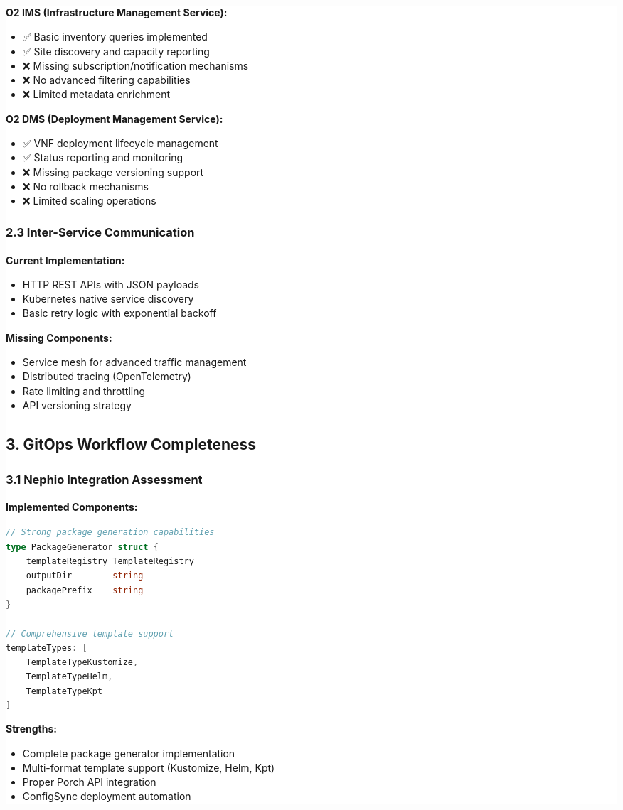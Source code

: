 **O2 IMS (Infrastructure Management Service):**
- ✅ Basic inventory queries implemented
- ✅ Site discovery and capacity reporting
- ❌ Missing subscription/notification mechanisms
- ❌ No advanced filtering capabilities
- ❌ Limited metadata enrichment

**O2 DMS (Deployment Management Service):**
- ✅ VNF deployment lifecycle management
- ✅ Status reporting and monitoring
- ❌ Missing package versioning support
- ❌ No rollback mechanisms
- ❌ Limited scaling operations

### 2.3 Inter-Service Communication

**Current Implementation:**
- HTTP REST APIs with JSON payloads
- Kubernetes native service discovery
- Basic retry logic with exponential backoff

**Missing Components:**
- Service mesh for advanced traffic management
- Distributed tracing (OpenTelemetry)
- Rate limiting and throttling
- API versioning strategy

## 3. GitOps Workflow Completeness

### 3.1 Nephio Integration Assessment

**Implemented Components:**
```go
// Strong package generation capabilities
type PackageGenerator struct {
    templateRegistry TemplateRegistry
    outputDir        string
    packagePrefix    string
}

// Comprehensive template support
templateTypes: [
    TemplateTypeKustomize,
    TemplateTypeHelm,
    TemplateTypeKpt
]
```

**Strengths:**
- Complete package generator implementation
- Multi-format template support (Kustomize, Helm, Kpt)
- Proper Porch API integration
- ConfigSync deployment automation

